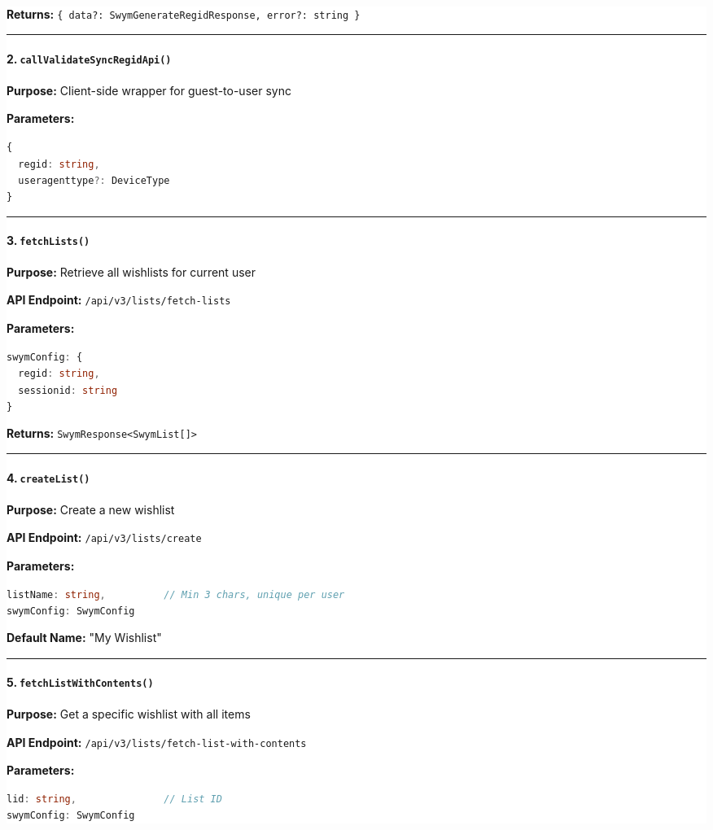 **Returns:** `{ data?: SwymGenerateRegidResponse, error?: string }`

---

#### 2. `callValidateSyncRegidApi()`
**Purpose:** Client-side wrapper for guest-to-user sync

**Parameters:**
```typescript
{
  regid: string,
  useragenttype?: DeviceType
}
```

---

#### 3. `fetchLists()`
**Purpose:** Retrieve all wishlists for current user

**API Endpoint:** `/api/v3/lists/fetch-lists`

**Parameters:**
```typescript
swymConfig: {
  regid: string,
  sessionid: string
}
```

**Returns:** `SwymResponse<SwymList[]>`

---

#### 4. `createList()`
**Purpose:** Create a new wishlist

**API Endpoint:** `/api/v3/lists/create`

**Parameters:**
```typescript
listName: string,          // Min 3 chars, unique per user
swymConfig: SwymConfig
```

**Default Name:** "My Wishlist"

---

#### 5. `fetchListWithContents()`
**Purpose:** Get a specific wishlist with all items

**API Endpoint:** `/api/v3/lists/fetch-list-with-contents`

**Parameters:**
```typescript
lid: string,               // List ID
swymConfig: SwymConfig
```
